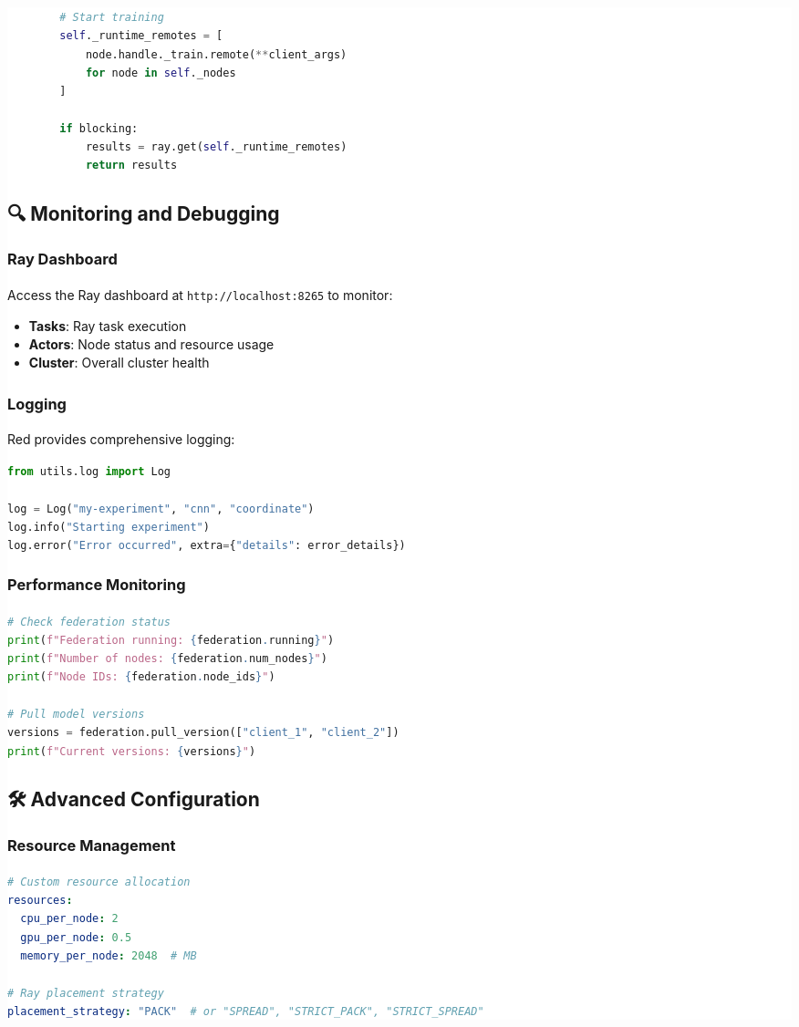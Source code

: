 ```python
        # Start training
        self._runtime_remotes = [
            node.handle._train.remote(**client_args)
            for node in self._nodes
        ]
        
        if blocking:
            results = ray.get(self._runtime_remotes)
            return results
```

## 🔍 Monitoring and Debugging

### Ray Dashboard

Access the Ray dashboard at `http://localhost:8265` to monitor:
- **Tasks**: Ray task execution
- **Actors**: Node status and resource usage
- **Cluster**: Overall cluster health

### Logging

Red provides comprehensive logging:

```python
from utils.log import Log

log = Log("my-experiment", "cnn", "coordinate")
log.info("Starting experiment")
log.error("Error occurred", extra={"details": error_details})
```

### Performance Monitoring

```python
# Check federation status
print(f"Federation running: {federation.running}")
print(f"Number of nodes: {federation.num_nodes}")
print(f"Node IDs: {federation.node_ids}")

# Pull model versions
versions = federation.pull_version(["client_1", "client_2"])
print(f"Current versions: {versions}")
```

## 🛠️ Advanced Configuration

### Resource Management

```yaml
# Custom resource allocation
resources:
  cpu_per_node: 2
  gpu_per_node: 0.5
  memory_per_node: 2048  # MB

# Ray placement strategy
placement_strategy: "PACK"  # or "SPREAD", "STRICT_PACK", "STRICT_SPREAD"
```
